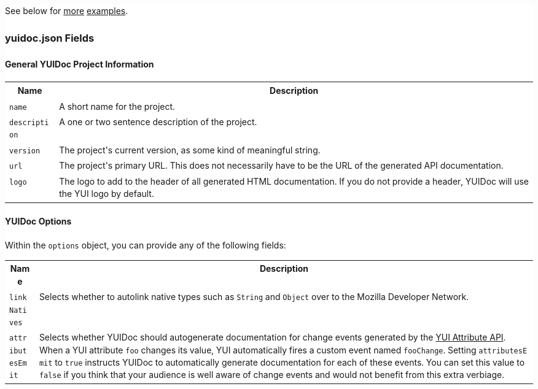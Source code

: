 See below for <a href="#example-yui-3-library-api">more</a> <a href="#example-yuidoc-api">examples</a>.

### yuidoc.json Fields

#### General YUIDoc Project Information

<table>
<tr>
    <th>Name</th>
    <th>Description</th>
</tr>
<tr>
    <td><code>name</code></th>
    <td>A short name for the project.</td>
</tr>
<tr>
    <td><code>description</code></th>
    <td>A one or two sentence description of the project.</td>
</tr>
<tr>
    <td><code>version</code></th>
    <td>The project's current version, as some kind of meaningful string.</td>
</tr>
<tr>
    <td><code>url</code></th>
    <td>The project's primary URL. This does not necessarily have to be the URL of the generated API documentation.</td>
</tr>
<tr>
    <td><code>logo</code></th>
    <td>
        The logo to add to the header of all generated HTML documentation. 
        If you do not provide a header, YUIDoc will use the YUI logo by default.
    </td>
</tr>
</table>

#### YUIDoc Options

Within the `options` object, you can provide any of the following fields:

<table>
<tr>
    <th>Name</th>
    <th>Description</th>
</tr>
<tr>
    <td><code>linkNatives</code></th>
    <td>Selects whether to autolink native types such as <code>String</code> and <code>Object</code> over to the Mozilla Developer Network. </td>
</tr>
<tr>
    <td><code>attributesEmit</code></th>
    <td>
        Selects whether YUIDoc should autogenerate documentation for change events 
        generated by the <a href="http://yuilibrary.com/yui/docs/api/classes/Attribute.html">YUI Attribute API</a>.
        When a YUI attribute <code>foo</code> changes its value, 
        YUI automatically fires a custom event named <code>fooChange</code>.
        Setting <code>attributesEmit</code> to <code>true</code> instructs YUIDoc to
        automatically generate documentation for each of these events.
        You can set this value to <code>false</code> if you think that your audience
        is well aware of change events and would not benefit from this extra verbiage.
    </td>